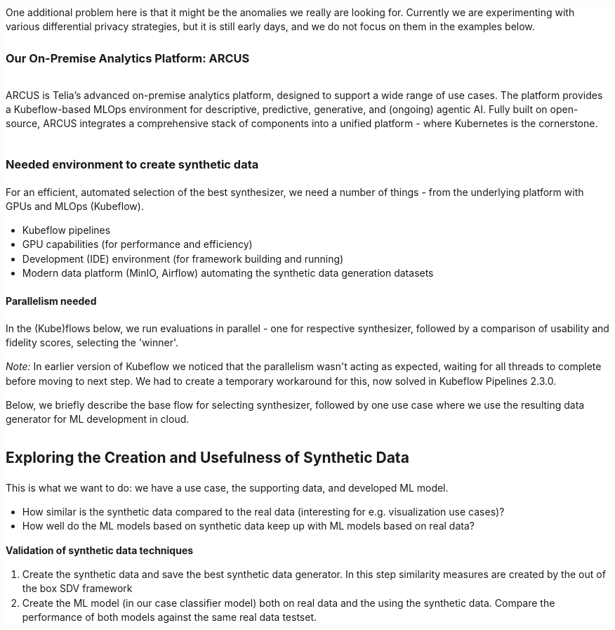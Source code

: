 One additional problem here is that it might be the anomalies we really are looking for. Currently we are experimenting with various differential privacy strategies, but it is still early days, and we do not focus on them in the examples below.

### Our On-Premise Analytics Platform: ARCUS

<div style="display: flex; align-items: center; gap: 20px;">
  <p>
    ARCUS is Telia’s advanced on-premise analytics platform, designed to support a wide range of use cases.
    The platform provides a Kubeflow-based MLOps environment for descriptive, predictive, generative, and (ongoing) agentic AI. 
    Fully built on open-source, ARCUS integrates a comprehensive stack of components into a unified platform - where Kubernetes is the cornerstone.
  </p>
</div>

### Needed environment to create synthetic data

For an efficient, automated selection of the best synthesizer, we need a number of things - from the underlying platform with GPUs and MLOps (Kubeflow).

- Kubeflow pipelines
- GPU capabilities (for performance and efficiency)
- Development (IDE) environment (for framework building and running)
- Modern data platform (MinIO, Airflow) automating the synthetic data generation datasets

#### Parallelism needed

In the (Kube)flows below, we run evaluations in parallel - one for respective synthesizer, followed by a comparison of usability and fidelity scores, selecting the 'winner'.

*Note:* In earlier version of Kubeflow we noticed that the parallelism wasn't acting as expected, waiting for all threads to complete before moving to next step. We had to create a temporary workaround for this, now solved in Kubeflow Pipelines 2.3.0.

Below, we briefly describe the base flow for selecting synthesizer, followed by one use case where we use the resulting data generator for ML development in cloud.

## Exploring the Creation and Usefulness of Synthetic Data

This is what we want to do: we have a use case, the supporting data, and developed ML model.

- How similar is the synthetic data compared to the real data (interesting for e.g. visualization use cases)?
- How well do the ML models based on synthetic data keep up with ML models based on real data?

**Validation of synthetic data techniques**

1. Create the synthetic data and save the best synthetic data generator. In this step similarity measures are created by the out of the box SDV framework
2. Create the ML model (in our case classifier model) both on real data and the using the synthetic data. Compare the performance of both models against the same real data testset.
